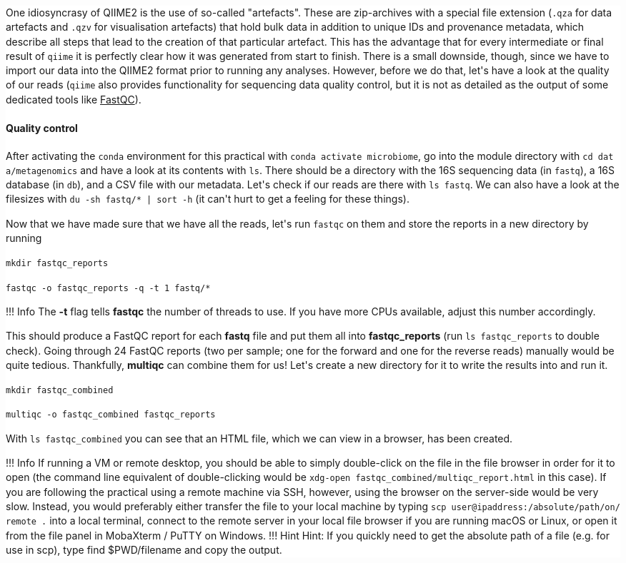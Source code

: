 One idiosyncrasy of QIIME2 is the use of so-called "artefacts". These are zip-archives with a special file extension (`.qza` for data artefacts and `.qzv` for visualisation artefacts) that hold bulk data in addition to unique IDs and provenance metadata, which describe all steps that lead to the creation of that particular artefact. This has the advantage that for every intermediate or final result of `qiime` it is perfectly clear how it was generated from start to finish. There is a small downside, though, since we have to import our data into the QIIME2 format prior to running any analyses. However, before we do that, let's have a look at the quality of our reads (`qiime` also provides functionality for sequencing data quality control, but it is not as detailed as the output of some dedicated tools like [FastQC](https://www.bioinformatics.babraham.ac.uk/projects/fastqc/)).


#### Quality control

After activating the `conda` environment for this practical with `conda activate microbiome`, go into the module directory with `cd data/metagenomics` and have a look at its contents with `ls`. There should be a directory with the 16S sequencing data (in `fastq`), a 16S database (in `db`), and a CSV file with our metadata. Let's check if our reads are there with `ls fastq`. We can also have a look at the filesizes with `du -sh fastq/* | sort -h` (it can't hurt to get a feeling for these things).

Now that we have made sure that we have all the reads, let's run `fastqc` on them and store the reports in a new directory by running

```
mkdir fastqc_reports
```
```
fastqc -o fastqc_reports -q -t 1 fastq/*
```
!!! Info
    The **-t** flag tells **fastqc** the number of threads to use. If you have more CPUs available, adjust this number accordingly.

This should produce a FastQC report for each **fastq** file and put them all into **fastqc_reports** (run `ls fastqc_reports` to double check). Going through 24 FastQC reports (two per sample; one for the forward and one for the reverse reads) manually would be quite tedious. Thankfully, **multiqc** can combine them for us! Let's create a new directory for it to write the results into and run it.
```
mkdir fastqc_combined
```
```
multiqc -o fastqc_combined fastqc_reports
```

With `ls fastqc_combined` you can see that an HTML file, which we can view in a browser, has been created.

!!! Info
    If running a VM or remote desktop, you should be able to simply double-click on the file in the file browser in order for it to open (the command line equivalent of double-clicking would be `xdg-open fastqc_combined/multiqc_report.html` in this case). If you are following the practical using a remote machine via SSH, however, using the browser on the server-side would be very slow. Instead, you would preferably either transfer the file to your local machine by typing `scp user@ipaddress:/absolute/path/on/remote .` into a local terminal, connect to the remote server in your local file browser if you are running macOS or Linux, or open it from the file panel in MobaXterm / PuTTY on Windows.
!!! Hint
    Hint: If you quickly need to get the absolute path of a file (e.g. for use in scp), type find $PWD/filename and copy the output.
